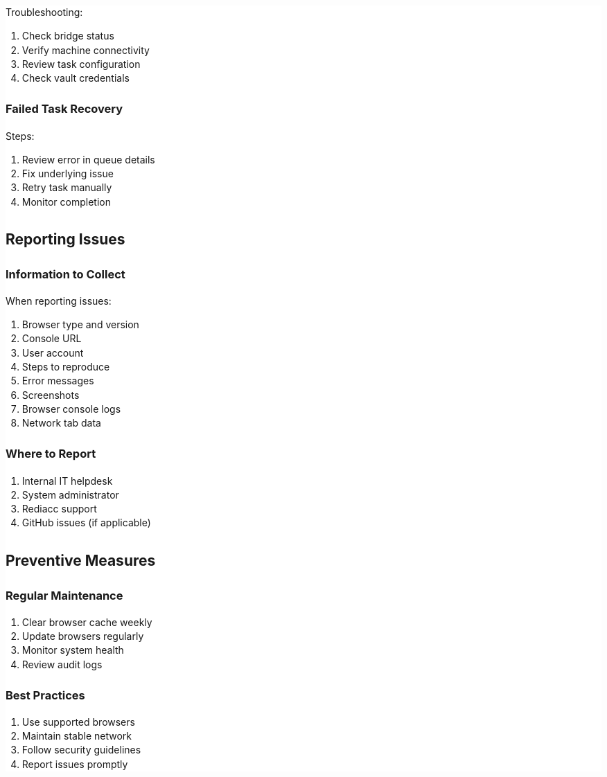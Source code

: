Troubleshooting:
1. Check bridge status
2. Verify machine connectivity
3. Review task configuration
4. Check vault credentials

### Failed Task Recovery

Steps:
1. Review error in queue details
2. Fix underlying issue
3. Retry task manually
4. Monitor completion

## Reporting Issues

### Information to Collect

When reporting issues:
1. Browser type and version
2. Console URL
3. User account
4. Steps to reproduce
5. Error messages
6. Screenshots
7. Browser console logs
8. Network tab data

### Where to Report

1. Internal IT helpdesk
2. System administrator
3. Rediacc support
4. GitHub issues (if applicable)

## Preventive Measures

### Regular Maintenance

1. Clear browser cache weekly
2. Update browsers regularly
3. Monitor system health
4. Review audit logs

### Best Practices

1. Use supported browsers
2. Maintain stable network
3. Follow security guidelines
4. Report issues promptly
